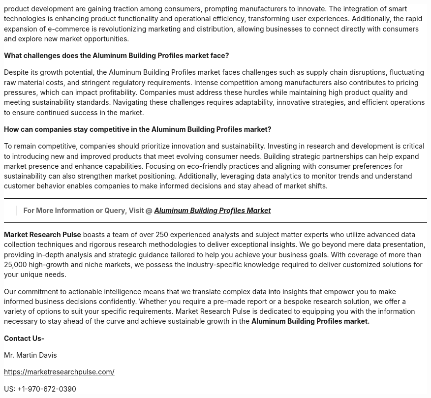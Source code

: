 product development are gaining traction among consumers, prompting manufacturers to innovate. The integration of smart technologies is enhancing product functionality and operational efficiency, transforming user experiences. Additionally, the rapid expansion of e-commerce is revolutionizing marketing and distribution, allowing businesses to connect directly with consumers and explore new market opportunities.</p><p><strong>What challenges does the Aluminum Building Profiles market face?</strong></p><p>Despite its growth potential, the Aluminum Building Profiles market faces challenges such as supply chain disruptions, fluctuating raw material costs, and stringent regulatory requirements. Intense competition among manufacturers also contributes to pricing pressures, which can impact profitability. Companies must address these hurdles while maintaining high product quality and meeting sustainability standards. Navigating these challenges requires adaptability, innovative strategies, and efficient operations to ensure continued success in the market.</p><p><strong>How can companies stay competitive in the Aluminum Building Profiles market?</strong></p><p>To remain competitive, companies should prioritize innovation and sustainability. Investing in research and development is critical to introducing new and improved products that meet evolving consumer needs. Building strategic partnerships can help expand market presence and enhance capabilities. Focusing on eco-friendly practices and aligning with consumer preferences for sustainability can also strengthen market positioning. Additionally, leveraging data analytics to monitor trends and understand customer behavior enables companies to make informed decisions and stay ahead of market shifts.</p><hr /><blockquote><p><strong>For More Information or Query, Visit @&nbsp;<em><a href="https://marketresearchpulse.com/report/41694/aluminum-building-profiles-market?utm_source=Linkedin&utm_medium=027">Aluminum Building Profiles Market</a></em></strong></p></blockquote><hr /><p><strong>Market Research Pulse</strong> boasts a team of over 250 experienced analysts and subject matter experts who utilize advanced data collection techniques and rigorous research methodologies to deliver exceptional insights. We go beyond mere data presentation, providing in-depth analysis and strategic guidance tailored to help you achieve your business goals. With coverage of more than 25,000 high-growth and niche markets, we possess the industry-specific knowledge required to deliver customized solutions for your unique needs.</p><p>Our commitment to actionable intelligence means that we translate complex data into insights that empower you to make informed business decisions confidently. Whether you require a pre-made report or a bespoke research solution, we offer a variety of options to suit your specific requirements. Market Research Pulse is dedicated to equipping you with the information necessary to stay ahead of the curve and achieve sustainable growth in the <strong>Aluminum Building Profiles market.</strong></p><p><strong>Contact Us-</strong></p><p>Mr. Martin Davis</p><p>https://marketresearchpulse.com/</p><p>US: +1-970-672-0390</p>
